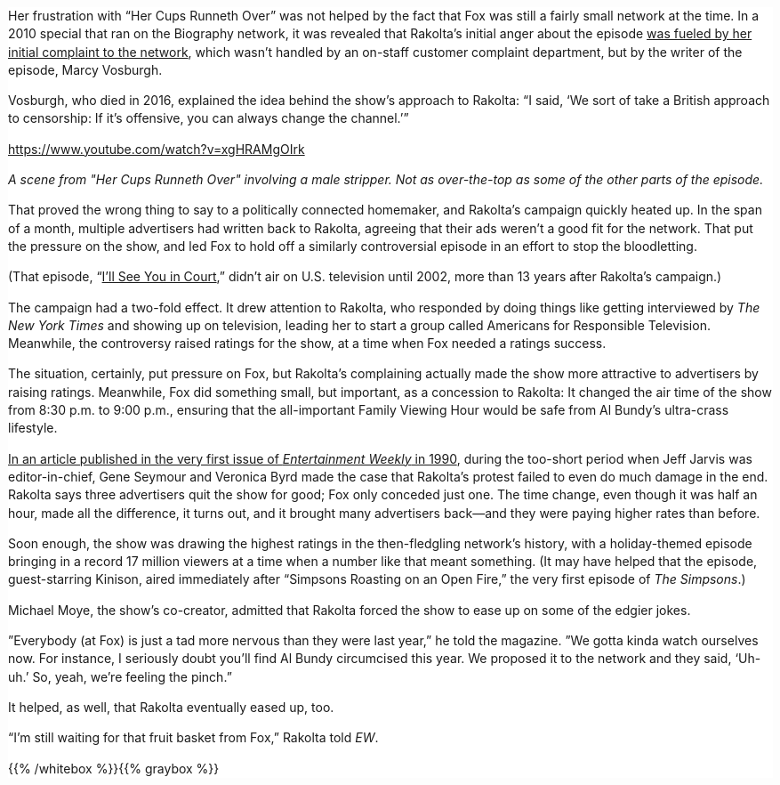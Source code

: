 Her frustration with “Her Cups Runneth Over” was not helped by the fact that Fox was still a fairly small network at the time. In a 2010 special that ran on the Biography network, it was revealed that Rakolta’s initial anger about the episode [was fueled by her initial complaint to the network](https://www.youtube.com/watch?v=3JiNO0uITk8), which wasn’t handled by an on-staff customer complaint department, but by the writer of the episode, Marcy Vosburgh.

Vosburgh, who died in 2016, explained the idea behind the show’s approach to Rakolta: “I said, ‘We sort of take a British approach to censorship: If it’s offensive, you can always change the channel.’”

https://www.youtube.com/watch?v=xgHRAMgOIrk

*A scene from "Her Cups Runneth Over" involving a male stripper. Not as over-the-top as some of the other parts of the episode.*

That proved the wrong thing to say to a politically connected homemaker, and Rakolta’s campaign quickly heated up. In the span of a month, multiple advertisers had written back to Rakolta, agreeing that their ads weren’t a good fit for the network. That put the pressure on the show, and led Fox to hold off a similarly controversial episode in an effort to stop the bloodletting.

(That episode, “[I’ll See You in Court](http://www.imdb.com/title/tt0642298/),” didn’t air on U.S. television until 2002, more than 13 years after Rakolta’s campaign.)

The campaign had a two-fold effect. It drew attention to Rakolta, who responded by doing things like getting interviewed by *The New York Times* and showing up on television, leading her to start a group called Americans for Responsible Television. Meanwhile, the controversy raised ratings for the show, at a time when Fox needed a ratings success. 

The situation, certainly, put pressure on Fox, but Rakolta’s complaining actually made the show more attractive to advertisers by raising ratings. Meanwhile, Fox did something small, but important, as a concession to Rakolta: It changed the air time of the show from 8:30 p.m. to 9:00 p.m., ensuring that the all-important Family Viewing Hour would be safe from Al Bundy’s ultra-crass lifestyle.

[In an article published in the very first issue of *Entertainment Weekly* in 1990](http://ew.com/article/1990/02/16/has-marriedwith-children-been-muzzled/), during the too-short period when Jeff Jarvis was editor-in-chief, Gene Seymour and Veronica Byrd made the case that Rakolta’s protest failed to even do much damage in the end. Rakolta says three advertisers quit the show for good; Fox only conceded just one. The time change, even though it was half an hour, made all the difference, it turns out, and it brought many advertisers back—and they were paying higher rates than before.

Soon enough, the show was drawing the highest ratings in the then-fledgling network’s history, with a holiday-themed episode bringing in a record 17 million viewers at a time when a number like that meant something. (It may have helped that the episode, guest-starring Kinison, aired immediately after “Simpsons Roasting on an Open Fire,” the very first episode of *The Simpsons*.)

Michael Moye, the show’s co-creator, admitted that Rakolta forced the show to ease up on some of the edgier jokes.

”Everybody (at Fox) is just a tad more nervous than they were last year,” he told the magazine. ”We gotta kinda watch ourselves now. For instance, I seriously doubt you’ll find Al Bundy circumcised this year. We proposed it to the network and they said, ‘Uh-uh.’ So, yeah, we’re feeling the pinch.”

It helped, as well, that Rakolta eventually eased up, too.

“I’m still waiting for that fruit basket from Fox,” Rakolta told *EW*.

{{% /whitebox %}}{{% graybox %}}
